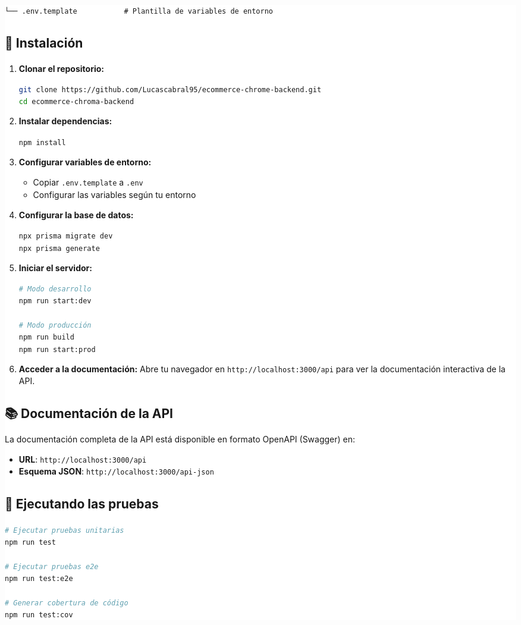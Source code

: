 ```text
└── .env.template           # Plantilla de variables de entorno
```

## 🚀 Instalación

1. **Clonar el repositorio:**

   ```bash
   git clone https://github.com/Lucascabral95/ecommerce-chrome-backend.git
   cd ecommerce-chroma-backend
   ```

2. **Instalar dependencias:**

   ```bash
   npm install
   ```

3. **Configurar variables de entorno:**
   - Copiar `.env.template` a `.env`
   - Configurar las variables según tu entorno

4. **Configurar la base de datos:**

   ```bash
   npx prisma migrate dev
   npx prisma generate
   ```

5. **Iniciar el servidor:**

   ```bash
   # Modo desarrollo
   npm run start:dev

   # Modo producción
   npm run build
   npm run start:prod
   ```

6. **Acceder a la documentación:**
   Abre tu navegador en `http://localhost:3000/api` para ver la documentación interactiva de la API.

## 📚 Documentación de la API

La documentación completa de la API está disponible en formato OpenAPI (Swagger) en:

- **URL**: `http://localhost:3000/api`
- **Esquema JSON**: `http://localhost:3000/api-json`

## 🧪 Ejecutando las pruebas

```bash
# Ejecutar pruebas unitarias
npm run test

# Ejecutar pruebas e2e
npm run test:e2e

# Generar cobertura de código
npm run test:cov
```
